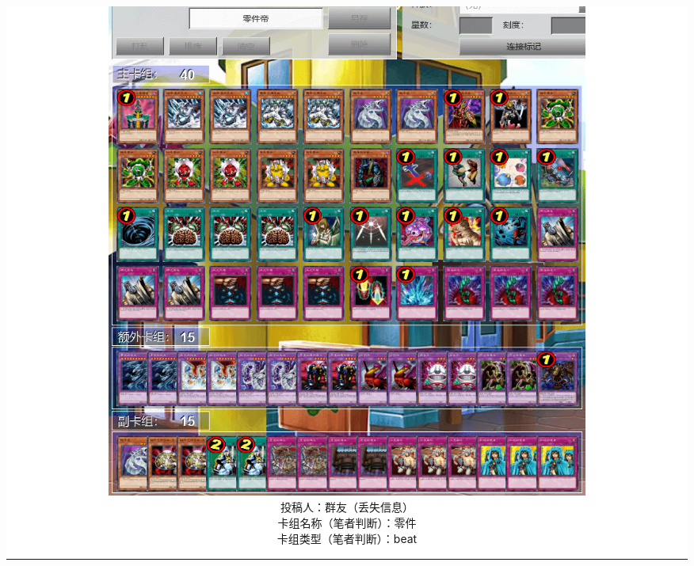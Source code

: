 
<center>
    <img src = "5.零件帝.png"
         width = "70%">
    <br>
    投稿人：群友（丢失信息）
    <br>
    卡组名称（笔者判断）：零件
    <br>
    卡组类型（笔者判断）：beat
</center>

---